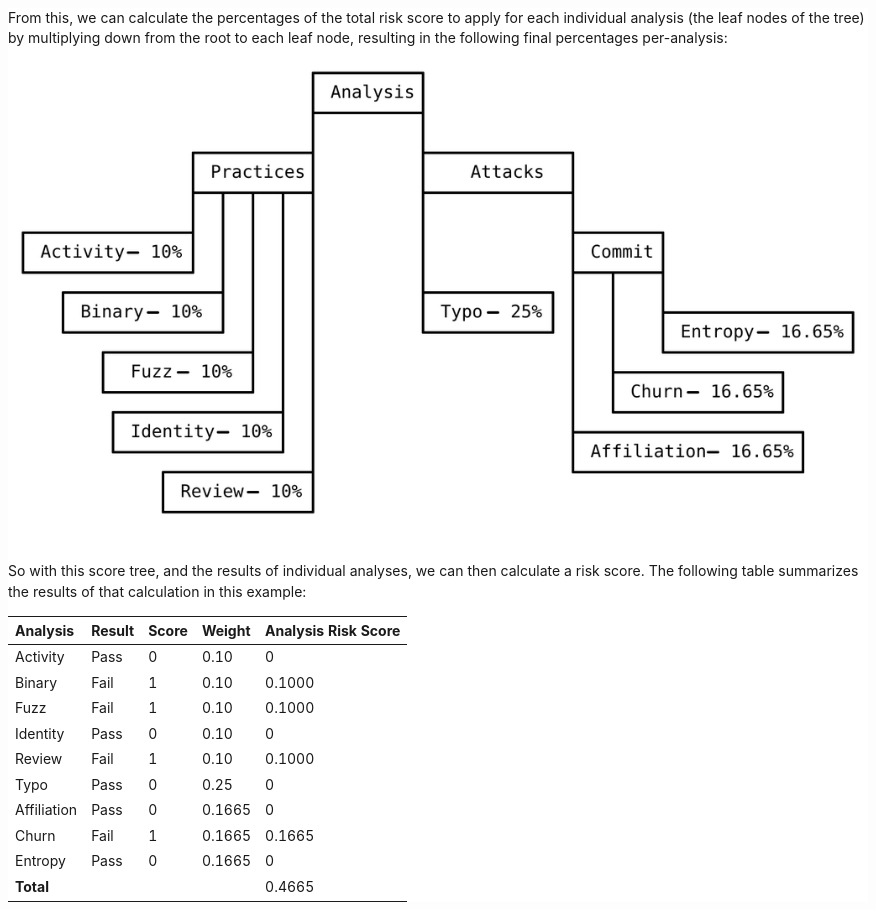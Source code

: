 From this, we can calculate the percentages of the total risk score to apply
for each individual analysis (the leaf nodes of the tree) by multiplying
down from the root to each leaf node, resulting in the following final
percentages per-analysis:

![Score Tree Final](score-tree-final.svg)

So with this score tree, and the results of individual analyses, we can then
calculate a risk score. The following table summarizes the results of that
calculation in this example:

| Analysis    | Result | Score | Weight | Analysis Risk Score |
|:------------|:-------|:------|:-------|:--------------------|
| Activity    | Pass   | 0     | 0.10   | 0                   |
| Binary      | Fail   | 1     | 0.10   | 0.1000              |
| Fuzz        | Fail   | 1     | 0.10   | 0.1000              |
| Identity    | Pass   | 0     | 0.10   | 0                   |
| Review      | Fail   | 1     | 0.10   | 0.1000              |
| Typo        | Pass   | 0     | 0.25   | 0                   |
| Affiliation | Pass   | 0     | 0.1665 | 0                   |
| Churn       | Fail   | 1     | 0.1665 | 0.1665              |
| Entropy     | Pass   | 0     | 0.1665 | 0                   |
| __Total__   |        |       |        | 0.4665              |
